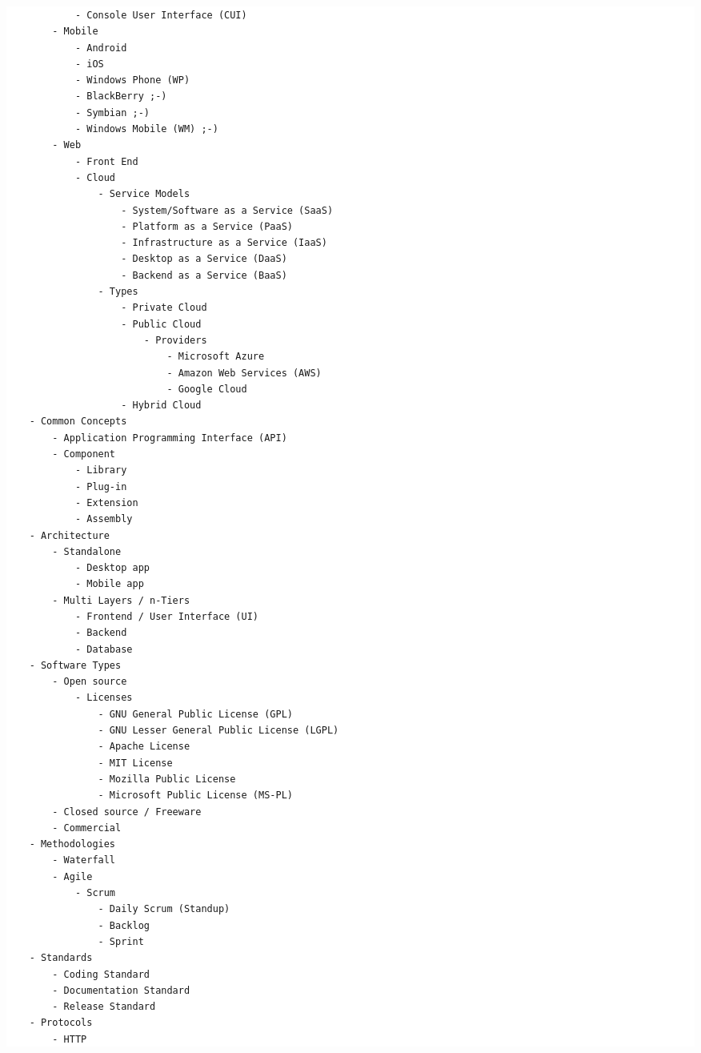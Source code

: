 				- Console User Interface (CUI)
			- Mobile
				- Android
				- iOS
				- Windows Phone (WP)
				- BlackBerry ;-)
				- Symbian ;-)
				- Windows Mobile (WM) ;-)
			- Web
				- Front End
				- Cloud
					- Service Models
						- System/Software as a Service (SaaS)
						- Platform as a Service (PaaS)
						- Infrastructure as a Service (IaaS)
						- Desktop as a Service (DaaS)
						- Backend as a Service (BaaS)
					- Types
						- Private Cloud
						- Public Cloud
							- Providers
								- Microsoft Azure
								- Amazon Web Services (AWS)
								- Google Cloud
						- Hybrid Cloud
		- Common Concepts
			- Application Programming Interface (API)
			- Component
				- Library
				- Plug-in
				- Extension
				- Assembly
		- Architecture
			- Standalone
				- Desktop app
				- Mobile app
			- Multi Layers / n-Tiers
				- Frontend / User Interface (UI)
				- Backend
				- Database
		- Software Types
			- Open source
				- Licenses
					- GNU General Public License (GPL)
					- GNU Lesser General Public License (LGPL)
					- Apache License
					- MIT License
					- Mozilla Public License
					- Microsoft Public License (MS-PL)
			- Closed source / Freeware
			- Commercial
		- Methodologies
			- Waterfall
			- Agile
				- Scrum
					- Daily Scrum (Standup)
					- Backlog
					- Sprint
		- Standards
			- Coding Standard
			- Documentation Standard
			- Release Standard
		- Protocols
			- HTTP